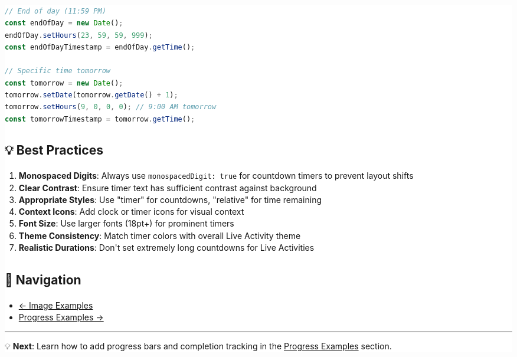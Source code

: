 ```typescript
// End of day (11:59 PM)
const endOfDay = new Date();
endOfDay.setHours(23, 59, 59, 999);
const endOfDayTimestamp = endOfDay.getTime();

// Specific time tomorrow
const tomorrow = new Date();
tomorrow.setDate(tomorrow.getDate() + 1);
tomorrow.setHours(9, 0, 0, 0); // 9:00 AM tomorrow
const tomorrowTimestamp = tomorrow.getTime();
```

## 💡 Best Practices

1. **Monospaced Digits**: Always use `monospacedDigit: true` for countdown timers to prevent layout shifts
2. **Clear Contrast**: Ensure timer text has sufficient contrast against background
3. **Appropriate Styles**: Use "timer" for countdowns, "relative" for time remaining
4. **Context Icons**: Add clock or timer icons for visual context
5. **Font Size**: Use larger fonts (18pt+) for prominent timers
6. **Theme Consistency**: Match timer colors with overall Live Activity theme
7. **Realistic Durations**: Don't set extremely long countdowns for Live Activities

## 🔗 Navigation

- [← Image Examples](./image-examples.md)
- [Progress Examples →](./progress-examples.md)

---

💡 **Next**: Learn how to add progress bars and completion tracking in the [Progress Examples](./progress-examples.md) section.